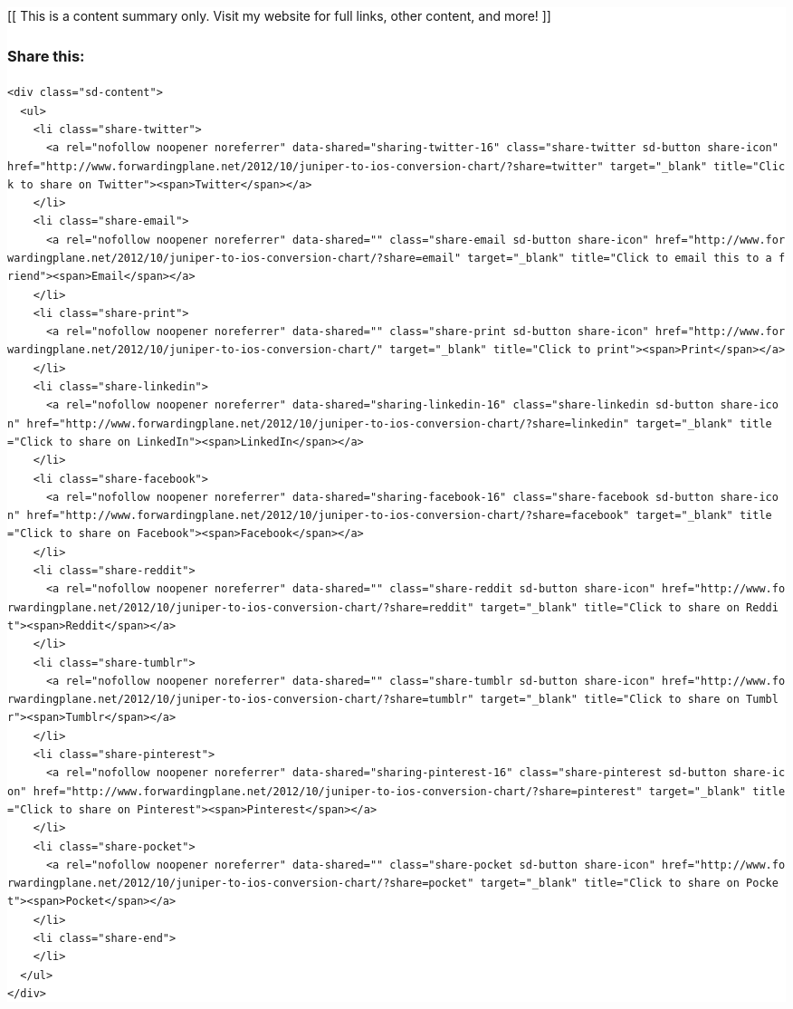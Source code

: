 <div>
  [[ This is a content summary only. Visit my website for full links, other content, and more! ]]
</div>

<div class="sharedaddy sd-sharing-enabled">
  <div class="robots-nocontent sd-block sd-social sd-social-icon-text sd-sharing">
    <h3 class="sd-title">
      Share this:
    </h3>
    
    <div class="sd-content">
      <ul>
        <li class="share-twitter">
          <a rel="nofollow noopener noreferrer" data-shared="sharing-twitter-16" class="share-twitter sd-button share-icon" href="http://www.forwardingplane.net/2012/10/juniper-to-ios-conversion-chart/?share=twitter" target="_blank" title="Click to share on Twitter"><span>Twitter</span></a>
        </li>
        <li class="share-email">
          <a rel="nofollow noopener noreferrer" data-shared="" class="share-email sd-button share-icon" href="http://www.forwardingplane.net/2012/10/juniper-to-ios-conversion-chart/?share=email" target="_blank" title="Click to email this to a friend"><span>Email</span></a>
        </li>
        <li class="share-print">
          <a rel="nofollow noopener noreferrer" data-shared="" class="share-print sd-button share-icon" href="http://www.forwardingplane.net/2012/10/juniper-to-ios-conversion-chart/" target="_blank" title="Click to print"><span>Print</span></a>
        </li>
        <li class="share-linkedin">
          <a rel="nofollow noopener noreferrer" data-shared="sharing-linkedin-16" class="share-linkedin sd-button share-icon" href="http://www.forwardingplane.net/2012/10/juniper-to-ios-conversion-chart/?share=linkedin" target="_blank" title="Click to share on LinkedIn"><span>LinkedIn</span></a>
        </li>
        <li class="share-facebook">
          <a rel="nofollow noopener noreferrer" data-shared="sharing-facebook-16" class="share-facebook sd-button share-icon" href="http://www.forwardingplane.net/2012/10/juniper-to-ios-conversion-chart/?share=facebook" target="_blank" title="Click to share on Facebook"><span>Facebook</span></a>
        </li>
        <li class="share-reddit">
          <a rel="nofollow noopener noreferrer" data-shared="" class="share-reddit sd-button share-icon" href="http://www.forwardingplane.net/2012/10/juniper-to-ios-conversion-chart/?share=reddit" target="_blank" title="Click to share on Reddit"><span>Reddit</span></a>
        </li>
        <li class="share-tumblr">
          <a rel="nofollow noopener noreferrer" data-shared="" class="share-tumblr sd-button share-icon" href="http://www.forwardingplane.net/2012/10/juniper-to-ios-conversion-chart/?share=tumblr" target="_blank" title="Click to share on Tumblr"><span>Tumblr</span></a>
        </li>
        <li class="share-pinterest">
          <a rel="nofollow noopener noreferrer" data-shared="sharing-pinterest-16" class="share-pinterest sd-button share-icon" href="http://www.forwardingplane.net/2012/10/juniper-to-ios-conversion-chart/?share=pinterest" target="_blank" title="Click to share on Pinterest"><span>Pinterest</span></a>
        </li>
        <li class="share-pocket">
          <a rel="nofollow noopener noreferrer" data-shared="" class="share-pocket sd-button share-icon" href="http://www.forwardingplane.net/2012/10/juniper-to-ios-conversion-chart/?share=pocket" target="_blank" title="Click to share on Pocket"><span>Pocket</span></a>
        </li>
        <li class="share-end">
        </li>
      </ul>
    </div>
  </div>
</div>
